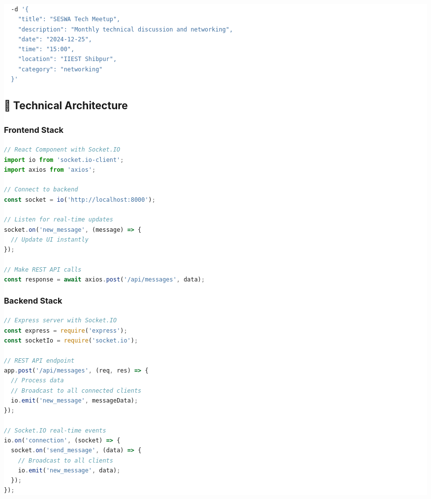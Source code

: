 ```bash
  -d '{
    "title": "SESWA Tech Meetup",
    "description": "Monthly technical discussion and networking",
    "date": "2024-12-25",
    "time": "15:00",
    "location": "IIEST Shibpur",
    "category": "networking"
  }'
```

## 🔧 **Technical Architecture**

### **Frontend Stack**
```javascript
// React Component with Socket.IO
import io from 'socket.io-client';
import axios from 'axios';

// Connect to backend
const socket = io('http://localhost:8000');

// Listen for real-time updates
socket.on('new_message', (message) => {
  // Update UI instantly
});

// Make REST API calls
const response = await axios.post('/api/messages', data);
```

### **Backend Stack**
```javascript
// Express server with Socket.IO
const express = require('express');
const socketIo = require('socket.io');

// REST API endpoint
app.post('/api/messages', (req, res) => {
  // Process data
  // Broadcast to all connected clients
  io.emit('new_message', messageData);
});

// Socket.IO real-time events
io.on('connection', (socket) => {
  socket.on('send_message', (data) => {
    // Broadcast to all clients
    io.emit('new_message', data);
  });
});
```
